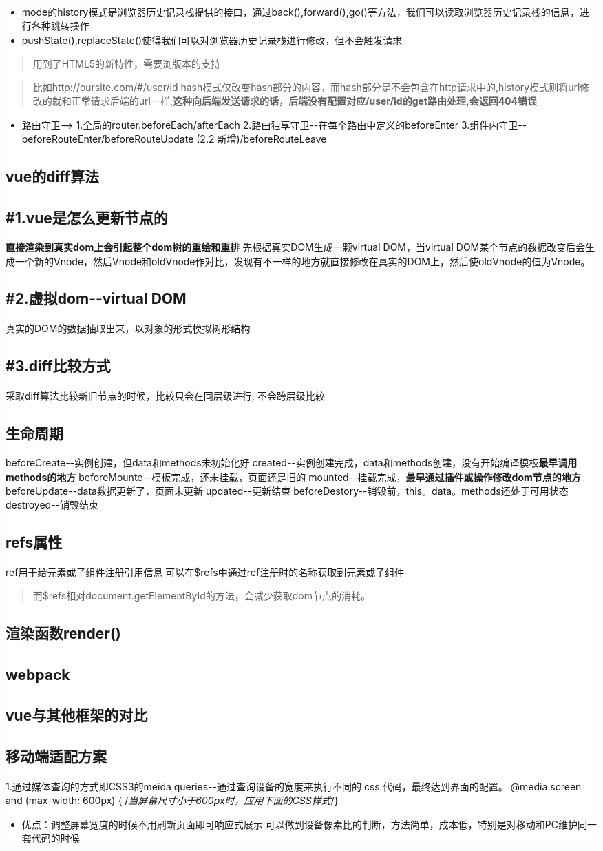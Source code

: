 * mode的history模式是浏览器历史记录栈提供的接口，通过back(),forward(),go()等方法，我们可以读取浏览器历史记录栈的信息，进行各种跳转操作
* pushState(),replaceState()使得我们可以对浏览器历史记录栈进行修改，但不会触发请求
>用到了HTML5的新特性，需要浏版本的支持

>比如http://oursite.com/#/user/id
>hash模式仅改变hash部分的内容，而hash部分是不会包含在http请求中的,history模式则将url修改的就和正常请求后端的url一样,**这种向后端发送请求的话，后端没有配置对应/user/id的get路由处理,会返回404错误**

* 路由守卫-->
1.全局的router.beforeEach/afterEach
2.路由独享守卫--在每个路由中定义的beforeEnter
3.组件内守卫--beforeRouteEnter/beforeRouteUpdate (2.2 新增)/beforeRouteLeave
## vue的diff算法
## #1.vue是怎么更新节点的

**直接渲染到真实dom上会引起整个dom树的重绘和重排**
先根据真实DOM生成一颗virtual DOM，当virtual DOM某个节点的数据改变后会生成一个新的Vnode，然后Vnode和oldVnode作对比，发现有不一样的地方就直接修改在真实的DOM上，然后使oldVnode的值为Vnode。

## #2.虚拟dom--virtual DOM
真实的DOM的数据抽取出来，以对象的形式模拟树形结构

## #3.diff比较方式
采取diff算法比较新旧节点的时候，比较只会在同层级进行, 不会跨层级比较

## 生命周期
beforeCreate--实例创建，但data和methods未初始化好
created--实例创建完成，data和methods创建，没有开始编译模板**最早调用methods的地方**
beforeMounte--模板完成，还未挂载，页面还是旧的
mounted--挂载完成，**最早通过插件或操作修改dom节点的地方**
beforeUpdate--data数据更新了，页面未更新
updated--更新结束
beforeDestory--销毁前，this。data。methods还处于可用状态
destroyed--销毁结束

## refs属性
ref用于给元素或子组件注册引用信息
可以在$refs中通过ref注册时的名称获取到元素或子组件
>而$refs相对document.getElementById的方法，会减少获取dom节点的消耗。
## 渲染函数render()
## webpack
## vue与其他框架的对比
## 移动端适配方案
1.通过媒体查询的方式即CSS3的meida queries--通过查询设备的宽度来执行不同的 css 代码，最终达到界面的配置。
@media screen and (max-width: 600px) { /*当屏幕尺寸小于600px时，应用下面的CSS样式*/}
* 优点：调整屏幕宽度的时候不用刷新页面即可响应式展示
可以做到设备像素比的判断，方法简单，成本低，特别是对移动和PC维护同一套代码的时候
